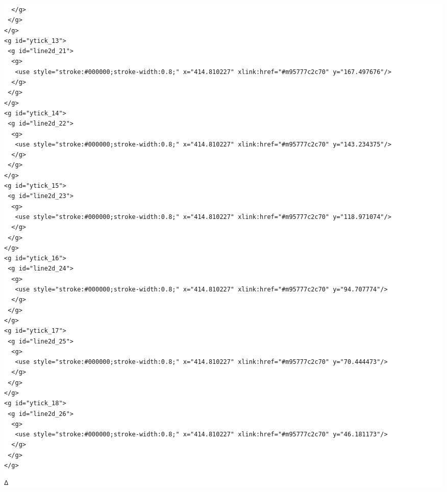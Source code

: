       </g>
     </g>
    </g>
    <g id="ytick_13">
     <g id="line2d_21">
      <g>
       <use style="stroke:#000000;stroke-width:0.8;" x="414.810227" xlink:href="#m95777c2c70" y="167.497676"/>
      </g>
     </g>
    </g>
    <g id="ytick_14">
     <g id="line2d_22">
      <g>
       <use style="stroke:#000000;stroke-width:0.8;" x="414.810227" xlink:href="#m95777c2c70" y="143.234375"/>
      </g>
     </g>
    </g>
    <g id="ytick_15">
     <g id="line2d_23">
      <g>
       <use style="stroke:#000000;stroke-width:0.8;" x="414.810227" xlink:href="#m95777c2c70" y="118.971074"/>
      </g>
     </g>
    </g>
    <g id="ytick_16">
     <g id="line2d_24">
      <g>
       <use style="stroke:#000000;stroke-width:0.8;" x="414.810227" xlink:href="#m95777c2c70" y="94.707774"/>
      </g>
     </g>
    </g>
    <g id="ytick_17">
     <g id="line2d_25">
      <g>
       <use style="stroke:#000000;stroke-width:0.8;" x="414.810227" xlink:href="#m95777c2c70" y="70.444473"/>
      </g>
     </g>
    </g>
    <g id="ytick_18">
     <g id="line2d_26">
      <g>
       <use style="stroke:#000000;stroke-width:0.8;" x="414.810227" xlink:href="#m95777c2c70" y="46.181173"/>
      </g>
     </g>
    </g>
   </g>
   <g id="patch_23">
    <path d="M 414.810227 260.66875 
L 450 260.66875 
" style="fill:none;stroke:#000000;stroke-linecap:square;stroke-linejoin:miter;stroke-width:0.8;"/>
   </g>
   <g id="text_28">
    <text style="font-family:Roboto;font-size:12px;font-stretch:normal;font-style:normal;font-weight:normal;text-anchor:middle;" transform="rotate(-0, 432.405114, 19.8)" x="432.405114" y="19.8">Δ</text>
   </g>
  </g>
 </g>
 <defs>